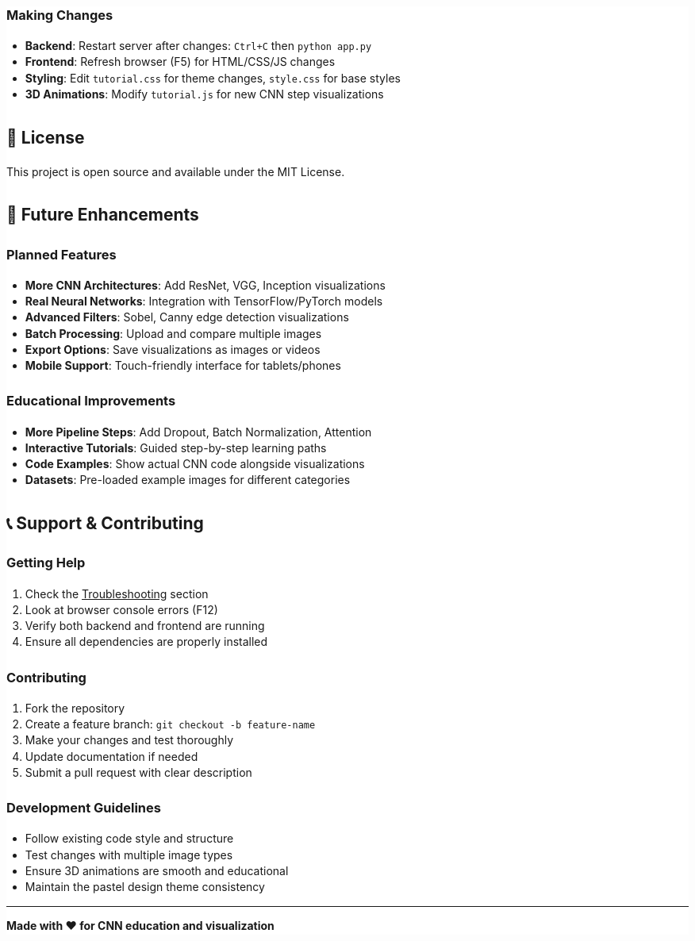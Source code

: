 ### Making Changes

- **Backend**: Restart server after changes: `Ctrl+C` then `python app.py`
- **Frontend**: Refresh browser (F5) for HTML/CSS/JS changes
- **Styling**: Edit `tutorial.css` for theme changes, `style.css` for base styles
- **3D Animations**: Modify `tutorial.js` for new CNN step visualizations

## 📝 License

This project is open source and available under the MIT License.

## 🎯 Future Enhancements

### Planned Features

- **More CNN Architectures**: Add ResNet, VGG, Inception visualizations
- **Real Neural Networks**: Integration with TensorFlow/PyTorch models
- **Advanced Filters**: Sobel, Canny edge detection visualizations
- **Batch Processing**: Upload and compare multiple images
- **Export Options**: Save visualizations as images or videos
- **Mobile Support**: Touch-friendly interface for tablets/phones

### Educational Improvements

- **More Pipeline Steps**: Add Dropout, Batch Normalization, Attention
- **Interactive Tutorials**: Guided step-by-step learning paths
- **Code Examples**: Show actual CNN code alongside visualizations
- **Datasets**: Pre-loaded example images for different categories

## 📞 Support & Contributing

### Getting Help

1. Check the [Troubleshooting](#-troubleshooting) section
2. Look at browser console errors (F12)
3. Verify both backend and frontend are running
4. Ensure all dependencies are properly installed

### Contributing

1. Fork the repository
2. Create a feature branch: `git checkout -b feature-name`
3. Make your changes and test thoroughly
4. Update documentation if needed
5. Submit a pull request with clear description

### Development Guidelines

- Follow existing code style and structure
- Test changes with multiple image types
- Ensure 3D animations are smooth and educational
- Maintain the pastel design theme consistency

---

**Made with ❤️ for CNN education and visualization**
